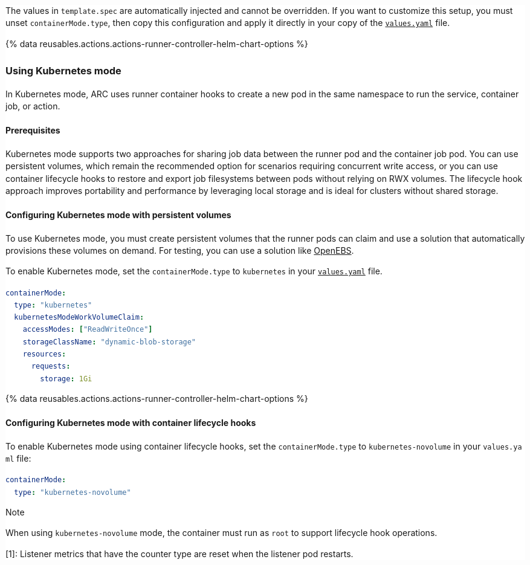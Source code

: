 The values in `template.spec` are automatically injected and cannot be overridden. If you want to customize this setup, you must unset `containerMode.type`, then copy this configuration and apply it directly in your copy of the [`values.yaml`](https://github.com/actions/actions-runner-controller/blob/master/charts/gha-runner-scale-set/values.yaml) file.

{% data reusables.actions.actions-runner-controller-helm-chart-options %}

### Using Kubernetes mode

In Kubernetes mode, ARC uses runner container hooks to create a new pod in the same namespace to run the service, container job, or action.

#### Prerequisites

Kubernetes mode supports two approaches for sharing job data between the runner pod and the container job pod. You can use persistent volumes, which remain the recommended option for scenarios requiring concurrent write access, or you can use container lifecycle hooks to restore and export job filesystems between pods without relying on RWX volumes. The lifecycle hook approach improves portability and performance by leveraging local storage and is ideal for clusters without shared storage.

#### Configuring Kubernetes mode with persistent volumes

To use Kubernetes mode, you must create persistent volumes that the runner pods can claim and use a solution that automatically provisions these volumes on demand. For testing, you can use a solution like [OpenEBS](https://github.com/openebs/openebs).

To enable Kubernetes mode, set the `containerMode.type` to `kubernetes` in your [`values.yaml`](https://github.com/actions/actions-runner-controller/blob/master/charts/gha-runner-scale-set/values.yaml) file.

```yaml
containerMode:
  type: "kubernetes"
  kubernetesModeWorkVolumeClaim:
    accessModes: ["ReadWriteOnce"]
    storageClassName: "dynamic-blob-storage"
    resources:
      requests:
        storage: 1Gi
```

{% data reusables.actions.actions-runner-controller-helm-chart-options %}

#### Configuring Kubernetes mode with container lifecycle hooks  

To enable Kubernetes mode using container lifecycle hooks, set the `containerMode.type` to `kubernetes-novolume` in your `values.yaml` file:

```yaml
containerMode:
  type: "kubernetes-novolume"
```

>[!NOTE]
>When using `kubernetes-novolume` mode, the container must run as `root` to support lifecycle hook operations.


[1]: Listener metrics that have the counter type are reset when the listener pod restarts.